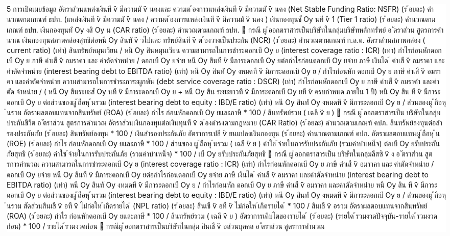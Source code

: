 5 การเปิดเผยข้อมูล อัตราส่วนแหล่งเงินที ѷ มีความมั ѷ นคงและ ความต ้องการแหล่งเงินที ѷ มีความมั ѷ นคง (Net Stable Funding Ratio: NSFR) (ร ้อยละ) คํานวณตามเกณฑ์ ธปท. (แหล่งเงินที ѷ มีความมั ѷ นคง / ความต ้องการแหล่งเงินที ѷ มีความมั ѷ นคง ) เงินกองทุนชั Ѹ นที ѷ 1 (Tier 1 ratio) (ร ้อยละ) คํานวณตามเกณฑ์ ธปท. เงินกองทุนทั Ѹ งสิ Ѹ น (CAR ratio) (ร ้อยละ) คํานวณตามเกณฑ์ ธปท.  กรณี ผู ้ออกตราสารเป็นบริษัทในกลุ่มบริษัทหลักทรัพย์ อ ัตราส่วน สูตรการคํานวณ เงินกองทุนสภาพคล่องสุทธิต่อหนี Ѹ สินทั ѷ วไปและ ทรัพย์สินที ѷ ต ้องวางเป็นประกัน (NCR) (ร ้อยละ) คํานวณตามเกณฑ์ ก.ล.ต. อัตราส่วนสภาพคล่อง ( current ratio) (เท่า) สินทรัพย์หมุนเวียน / หนี Ѹ สินหมุนเวียน ความสามารถในการชําระดอกเบี Ѹ ย (interest coverage ratio : ICR) (เท่า) กําไรก่อนหักดอกเบี Ѹ ย ภาษี ค่าเสื ѷ อมราคา และ ค่าตัดจําหน่าย / ดอกเบี Ѹ ยจ่าย หนี Ѹ สินที ѷ มีภาระดอกเบี Ѹ ยต่อกําไรก่อนดอกเบี Ѹ ยจ่าย ภาษี เงินได ้ ค่าเสื ѷ อมราคา และค่าตัดจําหน่าย (interest bearing debt to EBITDA ratio) (เท่า) หนี Ѹ สินทั Ѹ งหมดที ѷ มีภาระดอกเบี Ѹ ย / กําไรก่อนหัก ดอกเบี Ѹ ย ภาษี ค่าเสื ѷ อมราคา และค่าตัดจําหน่าย ความสามารถในการชําระภาระผูกพัน (debt service coverage ratio : DSCR) (เท่า) กําไรก่อนหักดอกเบี Ѹ ย ภาษี ค่าเสื ѷ อมราคำ และค่าตัด จําหน่าย / ( หนี Ѹ สินระยะสั Ѹ นที ѷ มีภาระดอกเบี Ѹ ย + หนี Ѹ สิน ระยะยาวที ѷ มีภาระดอกเบี Ѹ ยที ѷ ครบกําหนด ภายใน 1 ปี) หนี Ѹ สิน ที ѷ มีภาระดอกเบี Ѹ ย ต่อส่วนของผู ้ถือหุ ้นรวม (interest bearing debt to equity : IBD/E ratio) (เท่า) หนี Ѹ สินทั Ѹ งหมดที ѷ มีภาระดอกเบี Ѹ ย / ส่วนของผู ้ถือหุ ้นรวม อัตราผลตอบแทนจากสินทรัพย์ (ROA) (ร ้อยละ) กําไร ก่อนหักดอกเบี Ѹ ยและภาษี * 100 / สินทรัพย์รวม ( เฉลี ѷ ย )  กรณี ผู ้ออกตราสารเป็น บริษัทในกลุ่มประกันชีวิต อ ัตราส่วน สูตรการคํานวณ อัตราส่วนเงินกองทุนต่อเงินทุนที ѷ ต ้องดํารงตามกฎหมาย (CAR Ratio) (ร ้อยละ) คํานวณตามเกณฑ์ คปภ. สินทรัพย์ลงทุนต่อสํารองประกันภัย (ร ้อยละ) สินทรัพย์ลงทุน * 100 / เงินสํารองประกันภัย อัตราการเปลี ѷ ยนแปลงเงินกองทุน (ร ้อยละ) คํานวณตามเกณฑ์ คปภ. อัตราผลตอบแทนผู ้ถือหุ ้น (ROE) (ร ้อยละ) กําไร ก่อนหักดอกเบี Ѹ ยและภาษี * 100 / ส่วนของ ผู ้ถือหุ ้นรวม ( เฉลี ѷ ย ) ค่าใช ้จ่ายในการรับประกันภัย (รวมค่าบําเหน็จ) ต่อเบี Ѹ ยรับประกันภัยสุทธิ (ร ้อยละ) ค่าใช ้จ่ายในการรับประกันภัย (รวมค่าบําเหน็จ) * 100 / เบี Ѹ ยรับประกันภัยสุทธิ  กรณี ผู ้ออกตราสารเป็น บริษัทในกลุ่มลีสซิ ѷ ง อ ัตราส่วน สูตรการคํานวณ ความสามารถในการชําระดอกเบี Ѹ ย (interest coverage ratio : ICR) (เท่า) กําไรก่อนหักดอกเบี Ѹ ย ภาษี ค่าเสื ѷ อมราคา และ ค่าตัดจําหน่าย / ดอกเบี Ѹ ยจ่าย หนี Ѹ สินที ѷ มีภาระดอกเบี Ѹ ยต่อกําไรก่อนดอกเบี Ѹ ยจ่าย ภาษี เงินได ้ ค่าเสื ѷ อมราคา และค่าตัดจําหน่าย (interest bearing debt to EBITDA ratio) (เท่า) หนี Ѹ สินทั Ѹ งหมดที ѷ มีภาระดอกเบี Ѹ ย / กําไรก่อนหัก ดอกเบี Ѹ ย ภาษี ค่าเสื ѷ อมราคา และค่าตัดจําหน่าย หนี Ѹ สิน ที ѷ มีภาระดอกเบี Ѹ ย ต่อส่วนของผู ้ถือหุ ้นรวม (interest bearing debt to equity : IBD/E ratio) (เท่า) หนี Ѹ สินทั Ѹ งหมดที ѷ มีภาระดอกเบี Ѹ ย / ส่วนของผู ้ถือหุ ้นรวม สัดส่วนสินเชื ѷ อที ѷ ไม่ก่อให ้เกิดรายได ้ (NPL ratio) (ร ้อยละ) สินเชื ѷ อที ѷ ไม่ก่อให ้เกิดรายได ้ * 100 / สินเชื ѷ อรวม อัตราผลตอบแทนจากสินทรัพย์ (ROA) (ร ้อยละ) กําไร ก่อนหักดอกเบี Ѹ ยและภาษี * 100 / สินทรัพย์รวม ( เฉลี ѷ ย ) อัตราการเติบโตของรายได ้ (ร ้อยละ) (รายได ้รวมงวดปัจจุบัน-รายได ้รวมงวดก่อน) * 100 / รายได ้รวมงวดก่อน  กรณีผู ้ออกตราสารเป็นบริษัทในกลุ่ม สินเชื ѷ อส่วนบุคคล อ ัตราส่วน สูตรการคํานวณ
